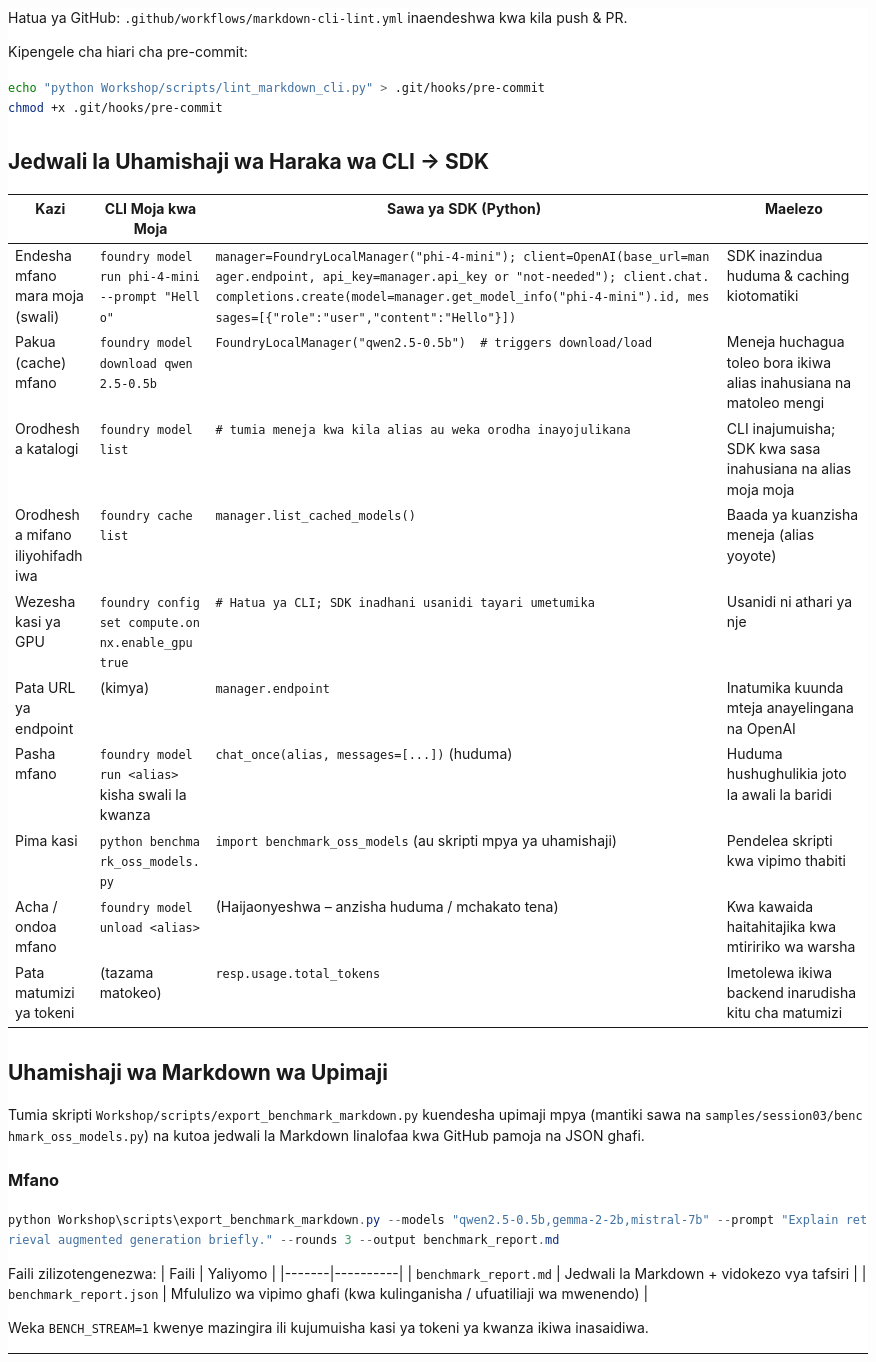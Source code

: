 Hatua ya GitHub: `.github/workflows/markdown-cli-lint.yml` inaendeshwa kwa kila push & PR.

Kipengele cha hiari cha pre-commit:
```bash
echo "python Workshop/scripts/lint_markdown_cli.py" > .git/hooks/pre-commit
chmod +x .git/hooks/pre-commit
```

## Jedwali la Uhamishaji wa Haraka wa CLI → SDK

| Kazi | CLI Moja kwa Moja | Sawa ya SDK (Python) | Maelezo |
|------|-------------------|----------------------|---------|
| Endesha mfano mara moja (swali) | `foundry model run phi-4-mini --prompt "Hello"` | `manager=FoundryLocalManager("phi-4-mini"); client=OpenAI(base_url=manager.endpoint, api_key=manager.api_key or "not-needed"); client.chat.completions.create(model=manager.get_model_info("phi-4-mini").id, messages=[{"role":"user","content":"Hello"}])` | SDK inazindua huduma & caching kiotomatiki |
| Pakua (cache) mfano | `foundry model download qwen2.5-0.5b` | `FoundryLocalManager("qwen2.5-0.5b")  # triggers download/load` | Meneja huchagua toleo bora ikiwa alias inahusiana na matoleo mengi |
| Orodhesha katalogi | `foundry model list` | `# tumia meneja kwa kila alias au weka orodha inayojulikana` | CLI inajumuisha; SDK kwa sasa inahusiana na alias moja moja |
| Orodhesha mifano iliyohifadhiwa | `foundry cache list` | `manager.list_cached_models()` | Baada ya kuanzisha meneja (alias yoyote) |
| Wezesha kasi ya GPU | `foundry config set compute.onnx.enable_gpu true` | `# Hatua ya CLI; SDK inadhani usanidi tayari umetumika` | Usanidi ni athari ya nje |
| Pata URL ya endpoint | (kimya) | `manager.endpoint` | Inatumika kuunda mteja anayelingana na OpenAI |
| Pasha mfano | `foundry model run <alias>` kisha swali la kwanza | `chat_once(alias, messages=[...])` (huduma) | Huduma hushughulikia joto la awali la baridi |
| Pima kasi | `python benchmark_oss_models.py` | `import benchmark_oss_models` (au skripti mpya ya uhamishaji) | Pendelea skripti kwa vipimo thabiti |
| Acha / ondoa mfano | `foundry model unload <alias>` | (Haijaonyeshwa – anzisha huduma / mchakato tena) | Kwa kawaida haitahitajika kwa mtiririko wa warsha |
| Pata matumizi ya tokeni | (tazama matokeo) | `resp.usage.total_tokens` | Imetolewa ikiwa backend inarudisha kitu cha matumizi |

## Uhamishaji wa Markdown wa Upimaji

Tumia skripti `Workshop/scripts/export_benchmark_markdown.py` kuendesha upimaji mpya (mantiki sawa na `samples/session03/benchmark_oss_models.py`) na kutoa jedwali la Markdown linalofaa kwa GitHub pamoja na JSON ghafi.

### Mfano

```powershell
python Workshop\scripts\export_benchmark_markdown.py --models "qwen2.5-0.5b,gemma-2-2b,mistral-7b" --prompt "Explain retrieval augmented generation briefly." --rounds 3 --output benchmark_report.md
```

Faili zilizotengenezwa:
| Faili | Yaliyomo |
|-------|----------|
| `benchmark_report.md` | Jedwali la Markdown + vidokezo vya tafsiri |
| `benchmark_report.json` | Mfululizo wa vipimo ghafi (kwa kulinganisha / ufuatiliaji wa mwenendo) |

Weka `BENCH_STREAM=1` kwenye mazingira ili kujumuisha kasi ya tokeni ya kwanza ikiwa inasaidiwa.

---
